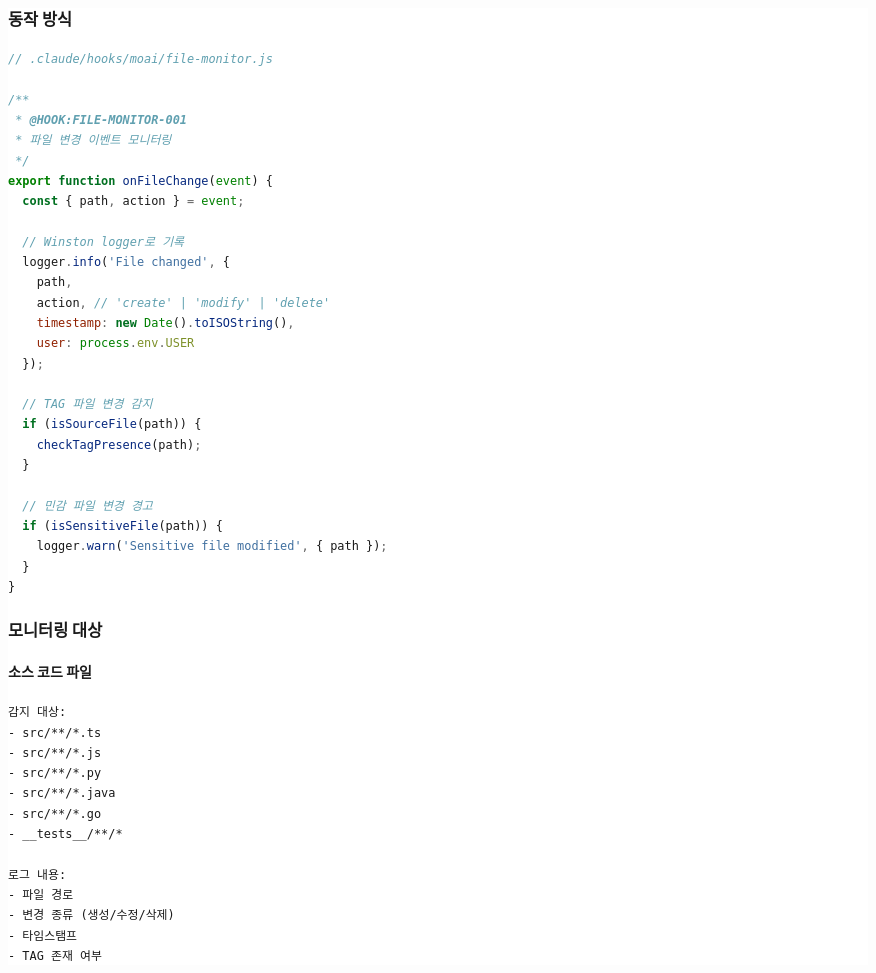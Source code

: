 ### 동작 방식

```javascript
// .claude/hooks/moai/file-monitor.js

/**
 * @HOOK:FILE-MONITOR-001
 * 파일 변경 이벤트 모니터링
 */
export function onFileChange(event) {
  const { path, action } = event;

  // Winston logger로 기록
  logger.info('File changed', {
    path,
    action, // 'create' | 'modify' | 'delete'
    timestamp: new Date().toISOString(),
    user: process.env.USER
  });

  // TAG 파일 변경 감지
  if (isSourceFile(path)) {
    checkTagPresence(path);
  }

  // 민감 파일 변경 경고
  if (isSensitiveFile(path)) {
    logger.warn('Sensitive file modified', { path });
  }
}
```

### 모니터링 대상

#### 소스 코드 파일

```
감지 대상:
- src/**/*.ts
- src/**/*.js
- src/**/*.py
- src/**/*.java
- src/**/*.go
- __tests__/**/*

로그 내용:
- 파일 경로
- 변경 종류 (생성/수정/삭제)
- 타임스탬프
- TAG 존재 여부
```
